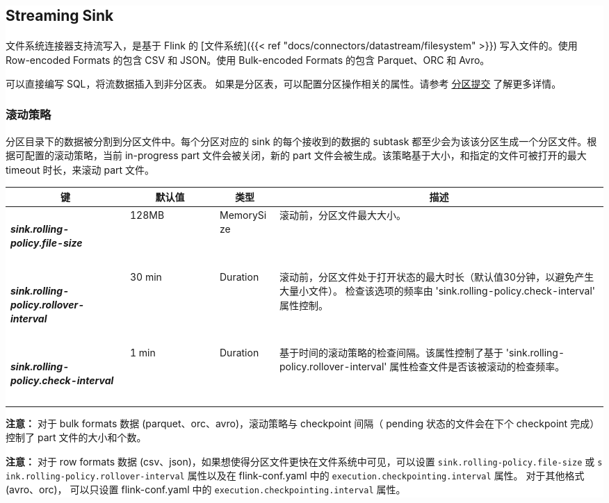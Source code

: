<a name="streaming-sink"></a>

## Streaming Sink

文件系统连接器支持流写入，是基于 Flink 的 [文件系统]({{< ref "docs/connectors/datastream/filesystem" >}}) 写入文件的。使用 Row-encoded Formats 的包含 CSV 和 JSON。使用 Bulk-encoded Formats 的包含 Parquet、ORC 和 Avro。

可以直接编写 SQL，将流数据插入到非分区表。
如果是分区表，可以配置分区操作相关的属性。请参考 [分区提交](#partition-commit) 了解更多详情。

<a name="rolling-policy"></a>

### 滚动策略

分区目录下的数据被分割到分区文件中。每个分区对应的 sink 的每个接收到的数据的 subtask 都至少会为该该分区生成一个分区文件。根据可配置的滚动策略，当前 in-progress part 文件会被关闭，新的 part 文件会被生成。该策略基于大小，和指定的文件可被打开的最大 timeout 时长，来滚动 part 文件。

<table class="table table-bordered">
  <thead>
    <tr>
        <th class="text-left" style="width: 20%">键</th>
        <th class="text-left" style="width: 15%">默认值</th>
        <th class="text-left" style="width: 10%">类型</th>
        <th class="text-left" style="width: 55%">描述</th>
    </tr>
  </thead>
  <tbody>
    <tr>
        <td><h5>sink.rolling-policy.file-size</h5></td>
        <td style="word-wrap: break-word;">128MB</td>
        <td>MemorySize</td>
        <td> 滚动前，分区文件最大大小。</td>
    </tr>
    <tr>
        <td><h5>sink.rolling-policy.rollover-interval</h5></td>
        <td style="word-wrap: break-word;">30 min</td>
        <td>Duration</td>
        <td> 滚动前，分区文件处于打开状态的最大时长（默认值30分钟，以避免产生大量小文件）。
        检查该选项的频率由 'sink.rolling-policy.check-interval' 属性控制。</td>
    </tr>
    <tr>
        <td><h5>sink.rolling-policy.check-interval</h5></td>
        <td style="word-wrap: break-word;">1 min</td>
        <td>Duration</td>
        <td> 基于时间的滚动策略的检查间隔。该属性控制了基于 'sink.rolling-policy.rollover-interval' 属性检查文件是否该被滚动的检查频率。</td>
    </tr>
  </tbody>
</table>

**注意：** 对于 bulk formats 数据 (parquet、orc、avro)，滚动策略与 checkpoint 间隔（ pending 状态的文件会在下个 checkpoint 完成）控制了 part 文件的大小和个数。

**注意：** 对于 row formats 数据 (csv、json)，如果想使得分区文件更快在文件系统中可见，可以设置  `sink.rolling-policy.file-size` 或 `sink.rolling-policy.rollover-interval` 属性以及在 flink-conf.yaml 中的 `execution.checkpointing.interval` 属性。
对于其他格式 (avro、orc)， 可以只设置 flink-conf.yaml 中的 `execution.checkpointing.interval` 属性。

